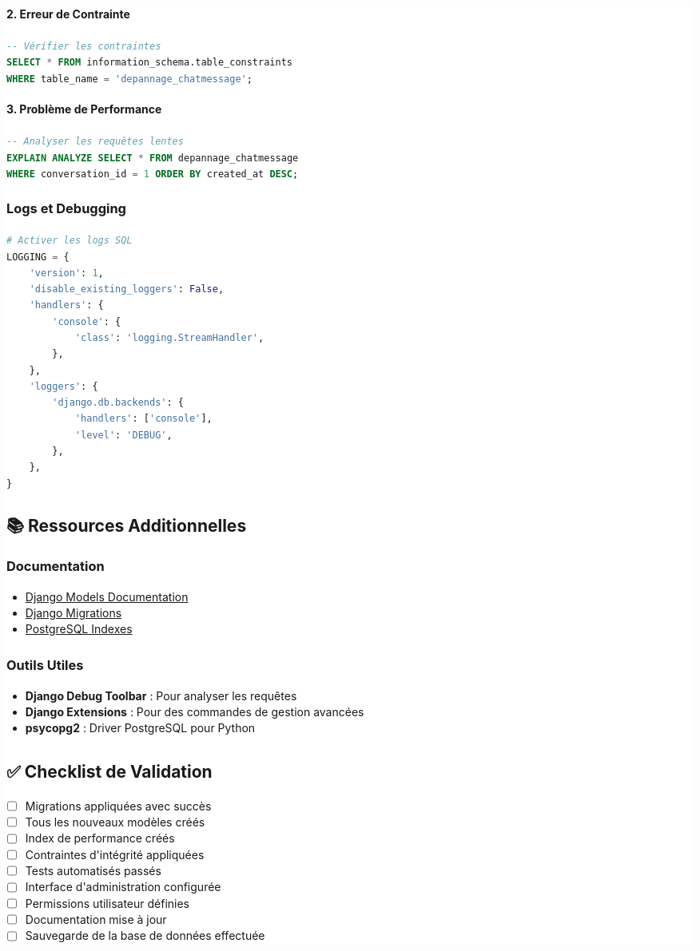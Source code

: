 #### 2. Erreur de Contrainte
```sql
-- Vérifier les contraintes
SELECT * FROM information_schema.table_constraints 
WHERE table_name = 'depannage_chatmessage';
```

#### 3. Problème de Performance
```sql
-- Analyser les requêtes lentes
EXPLAIN ANALYZE SELECT * FROM depannage_chatmessage 
WHERE conversation_id = 1 ORDER BY created_at DESC;
```

### Logs et Debugging

```python
# Activer les logs SQL
LOGGING = {
    'version': 1,
    'disable_existing_loggers': False,
    'handlers': {
        'console': {
            'class': 'logging.StreamHandler',
        },
    },
    'loggers': {
        'django.db.backends': {
            'handlers': ['console'],
            'level': 'DEBUG',
        },
    },
}
```

## 📚 Ressources Additionnelles

### Documentation
- [Django Models Documentation](https://docs.djangoproject.com/en/stable/topics/db/models/)
- [Django Migrations](https://docs.djangoproject.com/en/stable/topics/migrations/)
- [PostgreSQL Indexes](https://www.postgresql.org/docs/current/indexes.html)

### Outils Utiles
- **Django Debug Toolbar** : Pour analyser les requêtes
- **Django Extensions** : Pour des commandes de gestion avancées
- **psycopg2** : Driver PostgreSQL pour Python

## ✅ Checklist de Validation

- [ ] Migrations appliquées avec succès
- [ ] Tous les nouveaux modèles créés
- [ ] Index de performance créés
- [ ] Contraintes d'intégrité appliquées
- [ ] Tests automatisés passés
- [ ] Interface d'administration configurée
- [ ] Permissions utilisateur définies
- [ ] Documentation mise à jour
- [ ] Sauvegarde de la base de données effectuée
